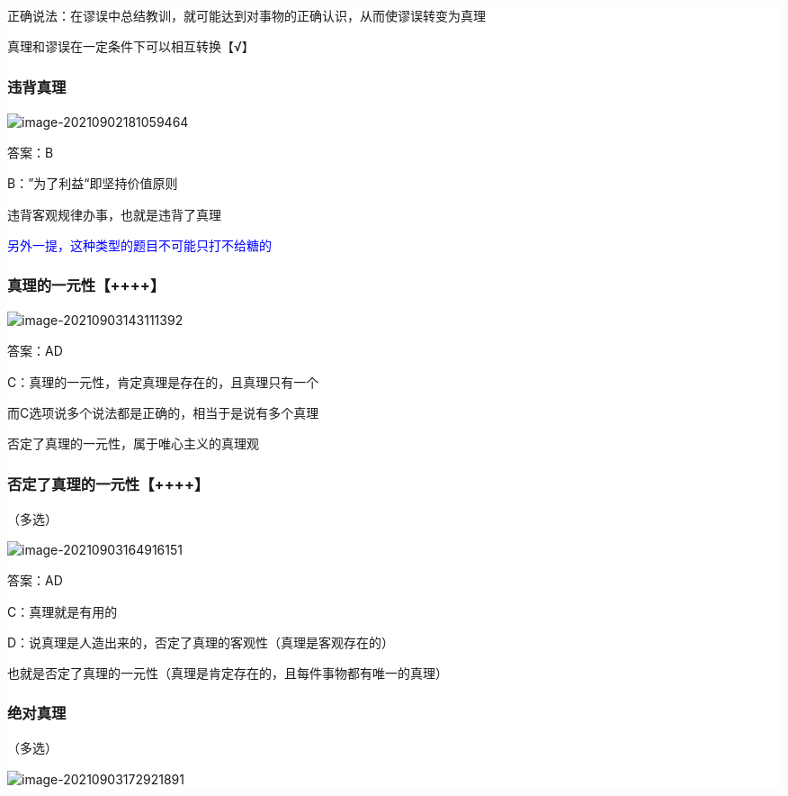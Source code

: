 正确说法：在谬误中总结教训，就可能达到对事物的正确认识，从而使谬误转变为真理



真理和谬误在一定条件下可以相互转换【√】





### 违背真理

![image-20210902181059464](https://picgo-freejim.oss-cn-beijing.aliyuncs.com/to_upload/image-20210902181059464.png)

答案：B

B：”为了利益“即坚持价值原则

违背客观规律办事，也就是违背了真理

<font color=blue>另外一提，这种类型的题目不可能只打不给糖的</font>





### 真理的一元性【++++】

![image-20210903143111392](https://picgo-freejim.oss-cn-beijing.aliyuncs.com/to_upload/image-20210903143111392.png)

答案：AD

C：真理的一元性，肯定真理是存在的，且真理只有一个

而C选项说多个说法都是正确的，相当于是说有多个真理

否定了真理的一元性，属于唯心主义的真理观





### 否定了真理的一元性【++++】

（多选）

![image-20210903164916151](https://picgo-freejim.oss-cn-beijing.aliyuncs.com/to_upload/image-20210903164916151.png)

答案：AD

C：真理就是有用的

D：说真理是人造出来的，否定了真理的客观性（真理是客观存在的）

也就是否定了真理的一元性（真理是肯定存在的，且每件事物都有唯一的真理）





### 绝对真理

（多选）

![image-20210903172921891](https://picgo-freejim.oss-cn-beijing.aliyuncs.com/to_upload/image-20210903172921891.png)

